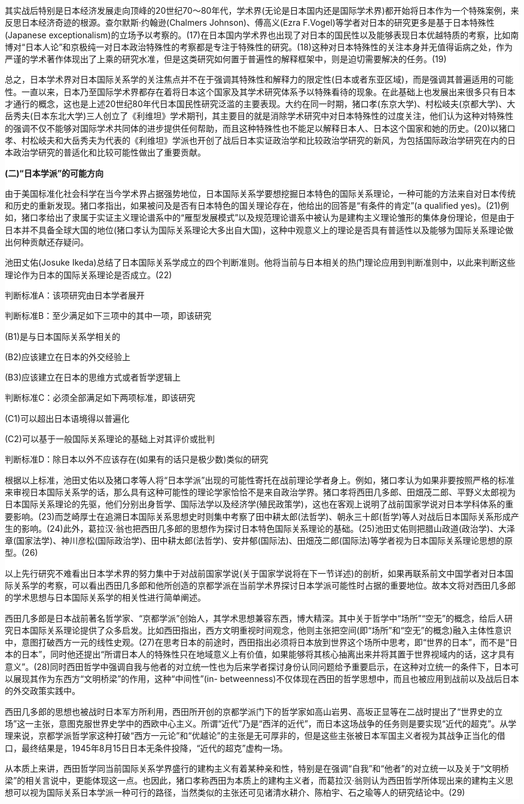 其实战后特别是日本经济发展走向顶峰的20世纪70～80年代，学术界(无论是日本国内还是国际学术界)都开始将日本作为一个特殊案例，来反思日本经济奇迹的根源。查尔默斯·约翰逊(Chalmers
Johnson)、傅高义(Ezra F.Vogel)等学者对日本的研究更多是基于日本特殊性(Japanese
exceptionalism)的立场予以考察的。(17)在日本国内学术界也出现了对日本的国民性以及能够表现日本优越特质的考察，比如南博对“日本人论”和京极纯一对日本政治特殊性的考察都是专注于特殊性的研究。(18)这种对日本特殊性的关注本身并无值得诟病之处，作为严谨的学术著作体现出了上乘的研究水准，但是这类研究如何置于普遍性的解释框架中，则是迫切需要解决的任务。(19)

总之，日本学术界对日本国际关系学的关注焦点并不在于强调其特殊性和解释力的限定性(日本或者东亚区域)，而是强调其普遍适用的可能性。一直以来，日本乃至国际学术界都存在着将日本这个国家及其学术研究体系予以特殊看待的现象。在此基础上也发展出来很多只有日本才通行的概念，这也是上述20世纪80年代日本国民性研究泛滥的主要表现。大约在同一时期，猪口孝(东京大学)、村松岐夫(京都大学)、大岳秀夫(日本东北大学)三人创立了《利维坦》学术期刊，其主要目的就是消除学术研究中对日本特殊性的过度关注，他们认为这种对特殊性的强调不仅不能够对国际学术共同体的进步提供任何帮助，而且这种特殊性也不能足以解释日本人、日本这个国家和她的历史。(20)以猪口孝、村松岐夫和大岳秀夫为代表的《利维坦》学派也开创了战后日本实证政治学和比较政治学研究的新风，为包括国际政治学研究在内的日本政治学研究的普适化和比较可能性做出了重要贡献。

 **(二)“日本学派”的可能方向**

由于美国标准化社会科学在当今学术界占据强势地位，日本国际关系学要想挖掘日本特色的国际关系理论，一种可能的方法来自对日本传统和历史的重新发现。猪口孝指出，如果被问及是否有日本特色的国关理论存在，他给出的回答是“有条件的肯定”(a
qualified
yes)。(21)例如，猪口孝给出了隶属于实证主义理论谱系中的“雁型发展模式”以及规范理论谱系中被认为是建构主义理论雏形的集体身份理论，但是由于日本并不具备全球大国的地位(猪口孝认为国际关系理论大多出自大国)，这种中观意义上的理论是否具有普适性以及能够为国际关系理论做出何种贡献还存疑问。

池田丈佑(Josuke
Ikeda)总结了日本国际关系学成立的四个判断准则。他将当前与日本相关的热门理论应用到判断准则中，以此来判断这些理论作为日本的国际关系理论是否成立。(22)

判断标准A：该项研究由日本学者展开

判断标准B：至少满足如下三项中的其中一项，即该研究

(B1)是与日本国际关系学相关的

(B2)应该建立在日本的外交经验上

(B3)应该建立在日本的思维方式或者哲学逻辑上

判断标准C：必须全部满足如下两项标准，即该研究

(C1)可以超出日本语境得以普遍化

(C2)可以基于一般国际关系理论的基础上对其评价或批判

判断标准D：除日本以外不应该存在(如果有的话只是极少数)类似的研究

根据以上标准，池田丈佑以及猪口孝等人将“日本学派”出现的可能性寄托在战前理论学者身上。例如，猪口孝认为如果非要按照严格的标准来审视日本国际关系学的话，那么具有这种可能性的理论学家恰恰不是来自政治学界。猪口孝将西田几多郎、田畑茂二郎、平野义太郎视为日本国际关系理论的先驱，他们分别出身哲学、国际法学以及经济学(殖民政策学)，这也在客观上说明了战前国家学说对日本学科体系的重要影响。(23)而芝崎厚士在追溯日本国际关系思想史时则集中考察了田中耕太郎(法哲学)、朝永三十郎(哲学)等人对战后日本国际关系形成产生的影响。(24)此外，葛拉汉·翁也把西田几多郎的思想作为探讨日本特色国际关系理论的基础。(25)池田丈佑则把腊山政道(政治学)、大泽章(国家法学)、神川彦松(国际政治学)、田中耕太郎(法哲学)、安井郁(国际法)、田畑茂二郎(国际法)等学者视为日本国际关系理论思想的原型。(26)

以上先行研究不难看出日本学术界的努力集中于对战前国家学说(关于国家学说将在下一节详述)的剖析，如果再联系前文中国学者对日本国际关系学的考察，可以看出西田几多郎和他所创造的京都学派在当前学术界探讨日本学派可能性时占据的重要地位。故本文将对西田几多郎的学术思想与日本国际关系学的相关性进行简单阐述。

西田几多郎是日本战前著名哲学家、“京都学派”创始人，其学术思想兼容东西，博大精深。其中关于哲学中“场所”“空无”的概念，给后人研究日本国际关系理论提供了众多启发。比如西田指出，西方文明重视时间观念，他则主张把空间(即“场所”和“空无”的概念)融入主体性意识中，意图打破西方一元的线性史观。(27)在思考日本的前途时，西田指出必须将日本放到世界这个场所中思考，即“世界的日本”，而不是“日本的日本”，同时他还提出“所谓日本人的特殊性只在地域意义上有价值，如果能够将其核心抽离出来并将其置于世界视域内的话，这才具有意义”。(28)同时西田哲学中强调自我与他者的对立统一性也为后来学者探讨身份认同问题给予重要启示，在这种对立统一的条件下，日本可以展现其作为东西方“文明桥梁”的作用，这种“中间性”(in-
betweenness)不仅体现在西田的哲学思想中，而且也被应用到战前以及战后日本的外交政策实践中。

西田几多郎的思想也被战时日本军方所利用，西田所开创的京都学派门下的哲学家如高山岩男、高坂正显等在二战时提出了“世界史的立场”这一主张，意图克服世界史学中的西欧中心主义。所谓“近代”乃是“西洋的近代”，而日本这场战争的任务则是要实现“近代的超克”。从学理来说，京都学派哲学家这种打破“西方一元论”和“优越论”的主张是无可厚非的，但是这些主张被日本军国主义者视为其战争正当化的借口，最终结果是，1945年8月15日日本无条件投降，“近代的超克”虚构一场。

从本质上来讲，西田哲学同当前国际关系学界盛行的建构主义有着某种亲和性，特别是在强调“自我”和“他者”的对立统一以及关于“文明桥梁”的相关言说中，更能体现这一点。也因此，猪口孝称西田为本质上的建构主义者，而葛拉汉·翁则认为西田哲学所体现出来的建构主义思想可以视为国际关系日本学派一种可行的路径，当然类似的主张还可见诸清水耕介、陈柏宇、石之瑜等人的研究结论中。(29)
